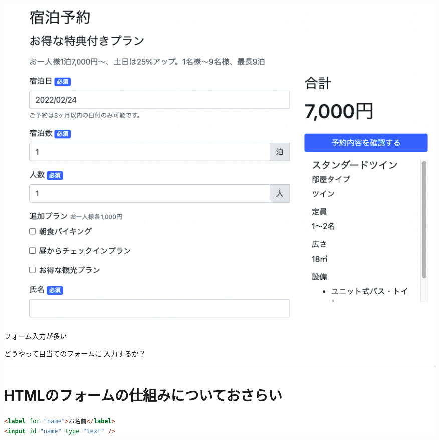 <div>

![](images/宿泊予約フォーム.png)

</div>
<div>

フォーム入力が多い

どうやって目当てのフォームに
入力するか？

</div>

---

# HTMLのフォームの仕組みについておさらい

```html
<label for="name">お名前</label>
<input id="name" type="text" />
```
